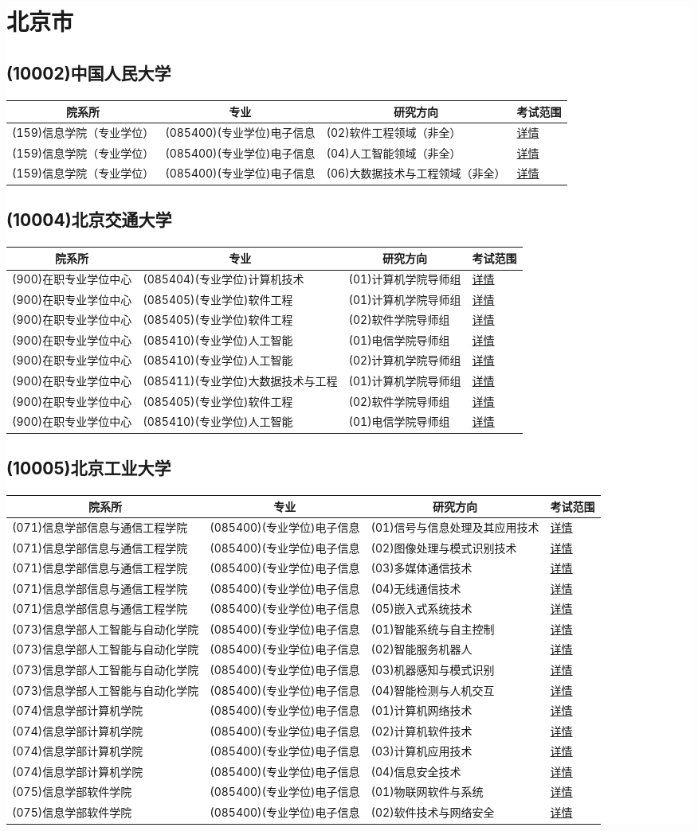 # 北京市
## (10002)中国人民大学
| 院系所   |  专业  |  研究方向  |   考试范围 |  
| - | - | - |  - |   
 | (159)信息学院（专业学位） | (085400)(专业学位)电子信息 | (02)软件工程领域（非全）| [详情](https://yz.chsi.com.cn/zsml/kskm.jsp?id=1000221159085400022) |
 | (159)信息学院（专业学位） | (085400)(专业学位)电子信息 | (04)人工智能领域（非全）| [详情](https://yz.chsi.com.cn/zsml/kskm.jsp?id=1000221159085400042) |
 | (159)信息学院（专业学位） | (085400)(专业学位)电子信息 | (06)大数据技术与工程领域（非全）| [详情](https://yz.chsi.com.cn/zsml/kskm.jsp?id=1000221159085400062) |
## (10004)北京交通大学
| 院系所   |  专业  |  研究方向  |   考试范围 |  
| - | - | - |  - |   
 | (900)在职专业学位中心 | (085404)(专业学位)计算机技术 | (01)计算机学院导师组| [详情](https://yz.chsi.com.cn/zsml/kskm.jsp?id=1000421900085404012) |
 | (900)在职专业学位中心 | (085405)(专业学位)软件工程 | (01)计算机学院导师组| [详情](https://yz.chsi.com.cn/zsml/kskm.jsp?id=1000421900085405012) |
 | (900)在职专业学位中心 | (085405)(专业学位)软件工程 | (02)软件学院导师组| [详情](https://yz.chsi.com.cn/zsml/kskm.jsp?id=1000421900085405022) |
 | (900)在职专业学位中心 | (085410)(专业学位)人工智能 | (01)电信学院导师组| [详情](https://yz.chsi.com.cn/zsml/kskm.jsp?id=1000421900085410012) |
 | (900)在职专业学位中心 | (085410)(专业学位)人工智能 | (02)计算机学院导师组| [详情](https://yz.chsi.com.cn/zsml/kskm.jsp?id=1000421900085410022) |
 | (900)在职专业学位中心 | (085411)(专业学位)大数据技术与工程 | (01)计算机学院导师组| [详情](https://yz.chsi.com.cn/zsml/kskm.jsp?id=1000421900085411012) |
 | (900)在职专业学位中心 | (085405)(专业学位)软件工程 | (02)软件学院导师组| [详情](https://yz.chsi.com.cn/zsml/kskm.jsp?id=1000423900085405022) |
 | (900)在职专业学位中心 | (085410)(专业学位)人工智能 | (01)电信学院导师组| [详情](https://yz.chsi.com.cn/zsml/kskm.jsp?id=1000423900085410012) |
## (10005)北京工业大学
| 院系所   |  专业  |  研究方向  |   考试范围 |  
| - | - | - |  - |   
 | (071)信息学部信息与通信工程学院 | (085400)(专业学位)电子信息 | (01)信号与信息处理及其应用技术| [详情](https://yz.chsi.com.cn/zsml/kskm.jsp?id=1000521071085400012) |
 | (071)信息学部信息与通信工程学院 | (085400)(专业学位)电子信息 | (02)图像处理与模式识别技术| [详情](https://yz.chsi.com.cn/zsml/kskm.jsp?id=1000521071085400022) |
 | (071)信息学部信息与通信工程学院 | (085400)(专业学位)电子信息 | (03)多媒体通信技术| [详情](https://yz.chsi.com.cn/zsml/kskm.jsp?id=1000521071085400032) |
 | (071)信息学部信息与通信工程学院 | (085400)(专业学位)电子信息 | (04)无线通信技术| [详情](https://yz.chsi.com.cn/zsml/kskm.jsp?id=1000521071085400042) |
 | (071)信息学部信息与通信工程学院 | (085400)(专业学位)电子信息 | (05)嵌入式系统技术| [详情](https://yz.chsi.com.cn/zsml/kskm.jsp?id=1000521071085400052) |
 | (073)信息学部人工智能与自动化学院 | (085400)(专业学位)电子信息 | (01)智能系统与自主控制| [详情](https://yz.chsi.com.cn/zsml/kskm.jsp?id=1000521073085400012) |
 | (073)信息学部人工智能与自动化学院 | (085400)(专业学位)电子信息 | (02)智能服务机器人| [详情](https://yz.chsi.com.cn/zsml/kskm.jsp?id=1000521073085400022) |
 | (073)信息学部人工智能与自动化学院 | (085400)(专业学位)电子信息 | (03)机器感知与模式识别| [详情](https://yz.chsi.com.cn/zsml/kskm.jsp?id=1000521073085400032) |
 | (073)信息学部人工智能与自动化学院 | (085400)(专业学位)电子信息 | (04)智能检测与人机交互| [详情](https://yz.chsi.com.cn/zsml/kskm.jsp?id=1000521073085400042) |
 | (074)信息学部计算机学院 | (085400)(专业学位)电子信息 | (01)计算机网络技术| [详情](https://yz.chsi.com.cn/zsml/kskm.jsp?id=1000521074085400012) |
 | (074)信息学部计算机学院 | (085400)(专业学位)电子信息 | (02)计算机软件技术| [详情](https://yz.chsi.com.cn/zsml/kskm.jsp?id=1000521074085400022) |
 | (074)信息学部计算机学院 | (085400)(专业学位)电子信息 | (03)计算机应用技术| [详情](https://yz.chsi.com.cn/zsml/kskm.jsp?id=1000521074085400032) |
 | (074)信息学部计算机学院 | (085400)(专业学位)电子信息 | (04)信息安全技术| [详情](https://yz.chsi.com.cn/zsml/kskm.jsp?id=1000521074085400042) |
 | (075)信息学部软件学院 | (085400)(专业学位)电子信息 | (01)物联网软件与系统| [详情](https://yz.chsi.com.cn/zsml/kskm.jsp?id=1000521075085400012) |
 | (075)信息学部软件学院 | (085400)(专业学位)电子信息 | (02)软件技术与网络安全| [详情](https://yz.chsi.com.cn/zsml/kskm.jsp?id=1000521075085400022) |